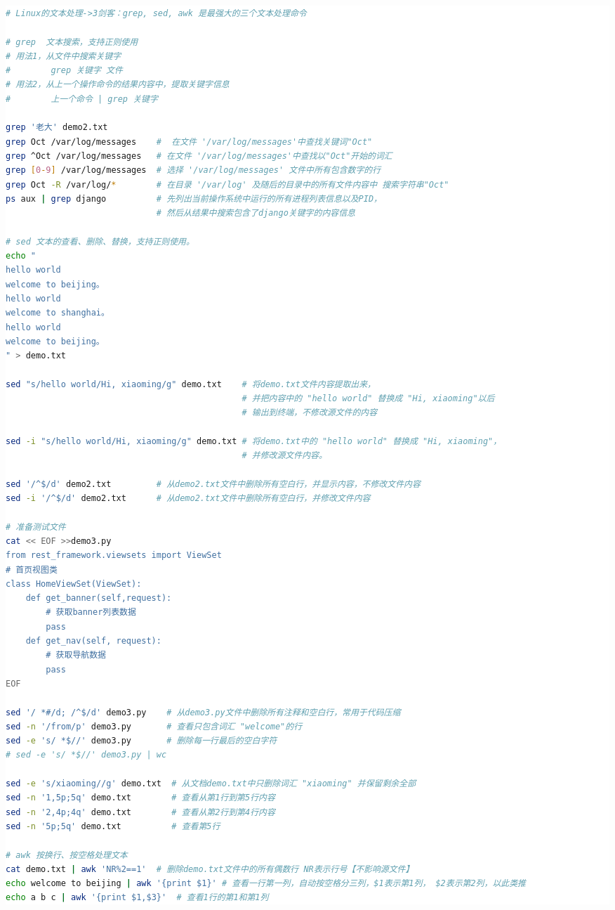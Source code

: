 ```bash
# Linux的文本处理->3剑客：grep, sed, awk 是最强大的三个文本处理命令

# grep  文本搜索，支持正则使用
# 用法1，从文件中搜索关键字
#        grep 关键字 文件
# 用法2，从上一个操作命令的结果内容中，提取关键字信息
#        上一个命令 | grep 关键字

grep '老大' demo2.txt
grep Oct /var/log/messages    #  在文件 '/var/log/messages'中查找关键词"Oct"
grep ^Oct /var/log/messages   # 在文件 '/var/log/messages'中查找以"Oct"开始的词汇
grep [0-9] /var/log/messages  # 选择 '/var/log/messages' 文件中所有包含数字的行
grep Oct -R /var/log/*        # 在目录 '/var/log' 及随后的目录中的所有文件内容中 搜索字符串"Oct"
ps aux | grep django          # 先列出当前操作系统中运行的所有进程列表信息以及PID，
                              # 然后从结果中搜索包含了django关键字的内容信息

# sed 文本的查看、删除、替换，支持正则使用。
echo "
hello world
welcome to beijing。
hello world
welcome to shanghai。
hello world
welcome to beijing。
" > demo.txt

sed "s/hello world/Hi, xiaoming/g" demo.txt    # 将demo.txt文件内容提取出来，
                                               # 并把内容中的 "hello world" 替换成 "Hi, xiaoming"以后
                                               # 输出到终端，不修改源文件的内容

sed -i "s/hello world/Hi, xiaoming/g" demo.txt # 将demo.txt中的 "hello world" 替换成 "Hi, xiaoming"，
                                               # 并修改源文件内容。

sed '/^$/d' demo2.txt         # 从demo2.txt文件中删除所有空白行，并显示内容，不修改文件内容
sed -i '/^$/d' demo2.txt      # 从demo2.txt文件中删除所有空白行，并修改文件内容

# 准备测试文件
cat << EOF >>demo3.py
from rest_framework.viewsets import ViewSet
# 首页视图类
class HomeViewSet(ViewSet):
    def get_banner(self,request):
        # 获取banner列表数据
        pass
    def get_nav(self, request):
        # 获取导航数据
        pass
EOF

sed '/ *#/d; /^$/d' demo3.py    # 从demo3.py文件中删除所有注释和空白行，常用于代码压缩
sed -n '/from/p' demo3.py       # 查看只包含词汇 "welcome"的行
sed -e 's/ *$//' demo3.py       # 删除每一行最后的空白字符
# sed -e 's/ *$//' demo3.py | wc

sed -e 's/xiaoming//g' demo.txt  # 从文档demo.txt中只删除词汇 "xiaoming" 并保留剩余全部
sed -n '1,5p;5q' demo.txt        # 查看从第1行到第5行内容
sed -n '2,4p;4q' demo.txt        # 查看从第2行到第4行内容
sed -n '5p;5q' demo.txt          # 查看第5行

# awk 按换行、按空格处理文本
cat demo.txt | awk 'NR%2==1'  # 删除demo.txt文件中的所有偶数行 NR表示行号【不影响源文件】
echo welcome to beijing | awk '{print $1}' # 查看一行第一列，自动按空格分三列，$1表示第1列， $2表示第2列，以此类推
echo a b c | awk '{print $1,$3}'  # 查看1行的第1和第1列
```